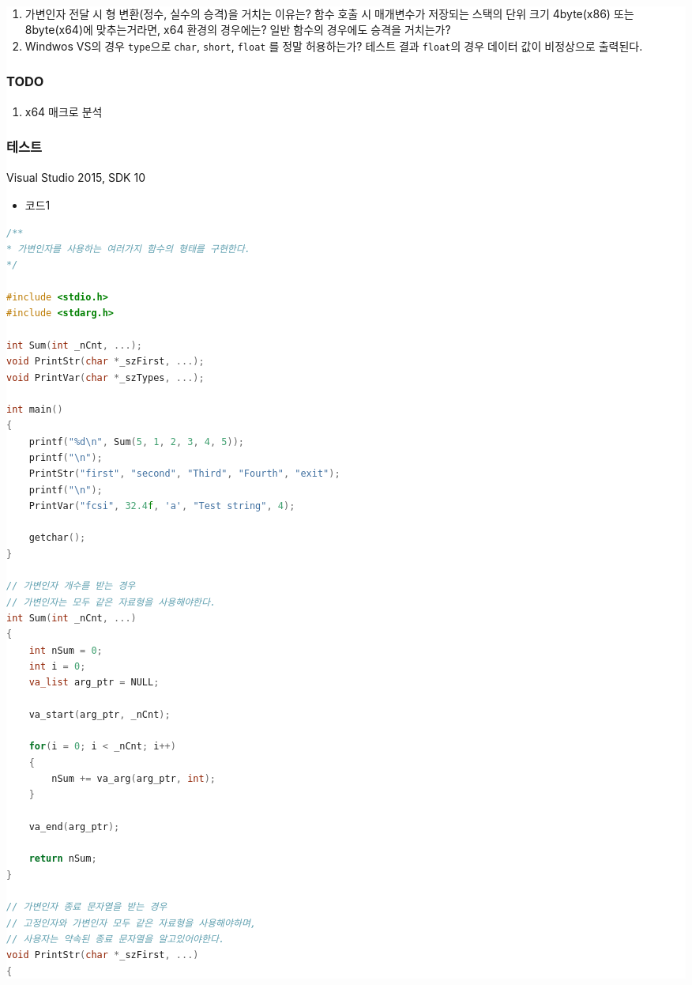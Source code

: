 1. 가변인자 전달 시 형 변환(정수, 실수의 승격)을 거치는 이유는?
   함수 호출 시 매개변수가 저장되는 스택의 단위 크기 4byte(x86) 또는 8byte(x64)에 맞추는거라면, x64 환경의 경우에는? 일반 함수의 경우에도 승격을 거치는가?
2. Windwos VS의 경우 `type`으로 `char`, `short`, `float` 를 정말 허용하는가?
   테스트 결과 `float`의 경우 데이터 값이 비정상으로 출력된다.



### TODO

1. x64 매크로 분석



### 테스트

Visual Studio 2015, SDK 10

- 코드1

```c
/**
* 가변인자를 사용하는 여러가지 함수의 형태를 구현한다.
*/

#include <stdio.h>
#include <stdarg.h>

int Sum(int _nCnt, ...);
void PrintStr(char *_szFirst, ...);
void PrintVar(char *_szTypes, ...);

int main()
{
	printf("%d\n", Sum(5, 1, 2, 3, 4, 5));
	printf("\n");
	PrintStr("first", "second", "Third", "Fourth", "exit");
	printf("\n");
	PrintVar("fcsi", 32.4f, 'a', "Test string", 4);
	
	getchar();
}

// 가변인자 개수를 받는 경우
// 가변인자는 모두 같은 자료형을 사용해야한다.
int Sum(int _nCnt, ...)
{
	int nSum = 0;
	int i = 0;
	va_list arg_ptr = NULL;
	
	va_start(arg_ptr, _nCnt);

	for(i = 0; i < _nCnt; i++)
	{
		nSum += va_arg(arg_ptr, int);
	}

	va_end(arg_ptr);

	return nSum;
}

// 가변인자 종료 문자열을 받는 경우
// 고정인자와 가변인자 모두 같은 자료형을 사용해야하며,
// 사용자는 약속된 종료 문자열을 알고있어야한다.
void PrintStr(char *_szFirst, ...)
{
```